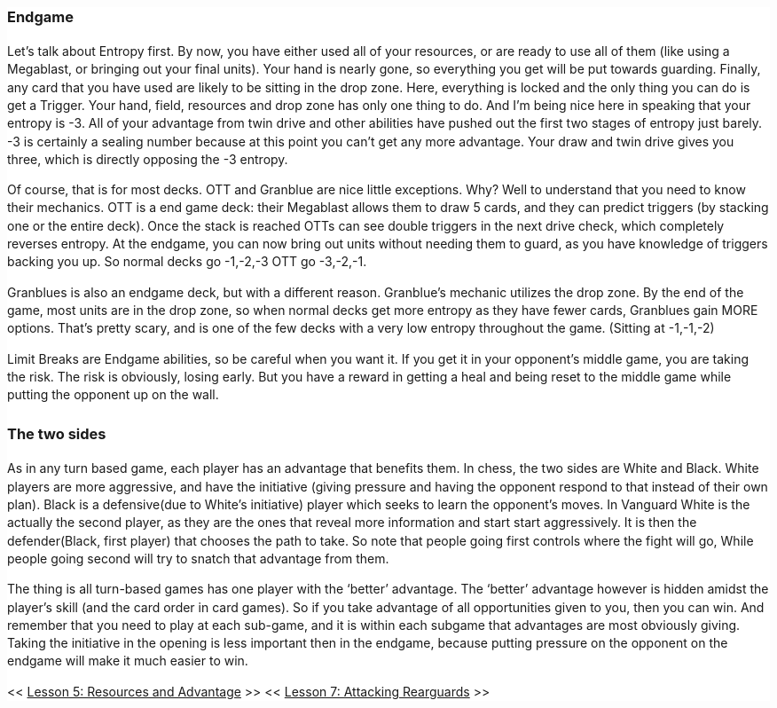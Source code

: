 ### Endgame

Let’s talk about Entropy first. By now, you have either used all of your resources, or are ready to use all of them (like using a Megablast, or bringing out your final units). Your hand is nearly gone, so everything you get will be put towards guarding. Finally, any card that you have used are likely to be sitting in the drop zone. Here, everything is locked and the only thing you can do is get a Trigger. Your hand, field, resources and drop zone has only one thing to do. And I’m being nice here in speaking that your entropy is -3. All of your advantage from twin drive and other abilities have pushed out the first two stages of entropy just barely. -3 is certainly a sealing number because at this point you can’t get any more advantage. Your draw and twin drive gives you three, which is directly opposing the -3 entropy.

Of course, that is for most decks. OTT and Granblue are nice little exceptions. Why? Well to understand that you need to know their mechanics. OTT is a end game deck: their Megablast allows them to draw 5 cards, and they can predict triggers (by stacking one or the entire deck). Once the stack is reached OTTs can see double triggers in the next drive check, which completely reverses entropy. At the endgame, you can now bring out units without needing them to guard, as you have knowledge of triggers backing you up. So normal decks go -1,-2,-3 OTT go -3,-2,-1.

Granblues is also an endgame deck, but with a different reason. Granblue’s mechanic utilizes the drop zone. By the end of the game, most units are in the drop zone, so when normal decks get more entropy as they have fewer cards, Granblues gain MORE options. That’s pretty scary, and is one of the few decks with a very low entropy throughout the game. (Sitting at -1,-1,-2)

Limit Breaks are Endgame abilities, so be careful when you want it. If you get it in your opponent’s middle game, you are taking the risk. The risk is obviously, losing early. But you have a reward in getting a heal and being reset to the middle game while putting the opponent up on the wall.

### The two sides

As in any turn based game, each player has an advantage that benefits them. In chess, the two sides are White and Black. White players are more aggressive, and have the initiative (giving pressure and having the opponent respond to that instead of their own plan). Black is a defensive(due to White’s initiative) player which seeks to learn the opponent’s moves. In Vanguard White is the actually the second player, as they are the ones that reveal more information and start start aggressively. It is then the defender(Black, first player) that chooses the path to take. So note that people going first controls where the fight will go, While people going second will try to snatch that advantage from them.

The thing is all turn-based games has one player with the ‘better’ advantage. The ‘better’ advantage however is hidden amidst the player’s skill (and the card order in card games). So if you take advantage of all opportunities given to you, then you can win. And remember that you need to play at each sub-game, and it is within each subgame that advantages are most obviously giving. Taking the initiative in the opening is less important then in the endgame,  because putting pressure on the opponent on the endgame will make it much easier to win.<i class="fa fa-stop"></i>

<< [Lesson 5: Resources and Advantage](/cfvg/lesson5) >> << [Lesson 7: Attacking Rearguards](/cfvg/lesson7) >>